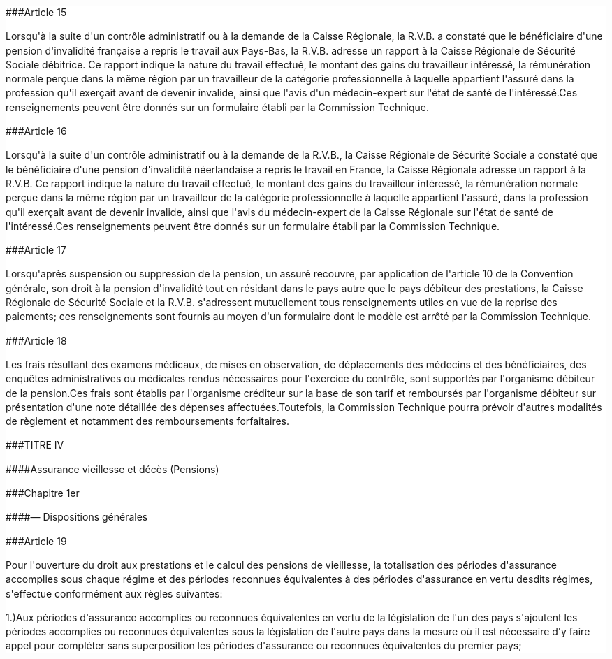 ###Article 15 

Lorsqu'à la suite d'un contrôle administratif ou à la demande de la Caisse Régionale, la R.V.B. a constaté que le bénéficiaire d'une pension d'invalidité française a repris le travail aux Pays-Bas, la R.V.B. adresse un rapport à la Caisse Régionale de Sécurité Sociale débitrice. Ce rapport indique la nature du travail effectué, le montant des gains du travailleur intéressé, la rémunération normale perçue dans la même région par un travailleur de la catégorie professionnelle à laquelle appartient l'assuré dans la profession qu'il exerçait avant de devenir invalide, ainsi que l'avis d'un médecin-expert sur l'état de santé de l'intéressé.Ces renseignements peuvent être donnés sur un formulaire établi par la Commission Technique.

###Article 16 

Lorsqu'à la suite d'un contrôle administratif ou à la demande de la R.V.B., la Caisse Régionale de Sécurité Sociale a constaté que le bénéficiaire d'une pension d'invalidité néerlandaise a repris le travail en France, la Caisse Régionale adresse un rapport à la R.V.B. Ce rapport indique la nature du travail effectué, le montant des gains du travailleur intéressé, la rémunération normale perçue dans la même région par un travailleur de la catégorie professionnelle à laquelle appartient l'assuré, dans la profession qu'il exerçait avant de devenir invalide, ainsi que l'avis du médecin-expert de la Caisse Régionale sur l'état de santé de l'intéressé.Ces renseignements peuvent être donnés sur un formulaire établi par la Commission Technique.

###Article 17 

Lorsqu'après suspension ou suppression de la pension, un assuré recouvre, par application de l'article 10 de la Convention générale, son droit à la pension d'invalidité tout en résidant dans le pays autre que le pays débiteur des prestations, la Caisse Régionale de Sécurité Sociale et la R.V.B. s'adressent mutuellement tous renseignements utiles en vue de la reprise des paiements; ces renseignements sont fournis au moyen d'un formulaire dont le modèle est arrêté par la Commission Technique.

###Article 18 

Les frais résultant des examens médicaux, de mises en observation, de déplacements des médecins et des bénéficiaires, des enquêtes administratives ou médicales rendus nécessaires pour l'exercice du contrôle, sont supportés par l'organisme débiteur de la pension.Ces frais sont établis par l'organisme créditeur sur la base de son tarif et remboursés par l'organisme débiteur sur présentation d'une note détaillée des dépenses affectuées.Toutefois, la Commission Technique pourra prévoir d'autres modalités de règlement et notamment des remboursements forfaitaires.

###TITRE IV 

####Assurance vieillesse et décès (Pensions)

###Chapitre 1er 

####— Dispositions générales

###Article 19 

Pour l'ouverture du droit aux prestations et le calcul des pensions de vieillesse, la totalisation des périodes d'assurance accomplies sous chaque régime et des périodes reconnues équivalentes à des périodes d'assurance en vertu desdits régimes, s'effectue conformément aux règles suivantes:

1.)Aux périodes d'assurance accomplies ou reconnues équivalentes en vertu de la législation de l'un des pays s'ajoutent les périodes accomplies ou reconnues équivalentes sous la législation de l'autre pays dans la mesure où il est nécessaire d'y faire appel pour compléter sans superposition les périodes d'assurance ou reconnues équivalentes du premier pays;
